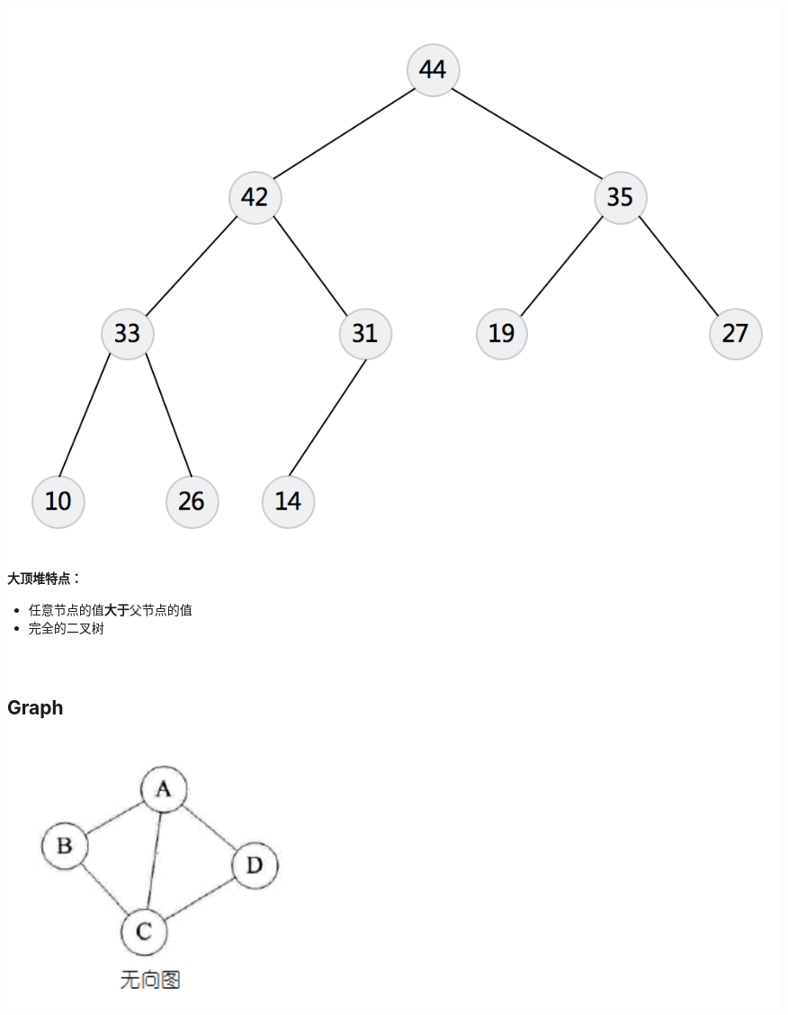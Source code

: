 ![1561638982020](assets/1561638982020.png)

**大顶堆特点：**

+ 任意节点的值**大于**父节点的值
+ 完全的二叉树

</br>



## Graph

![1561639407076](assets/1561639407076.png)
